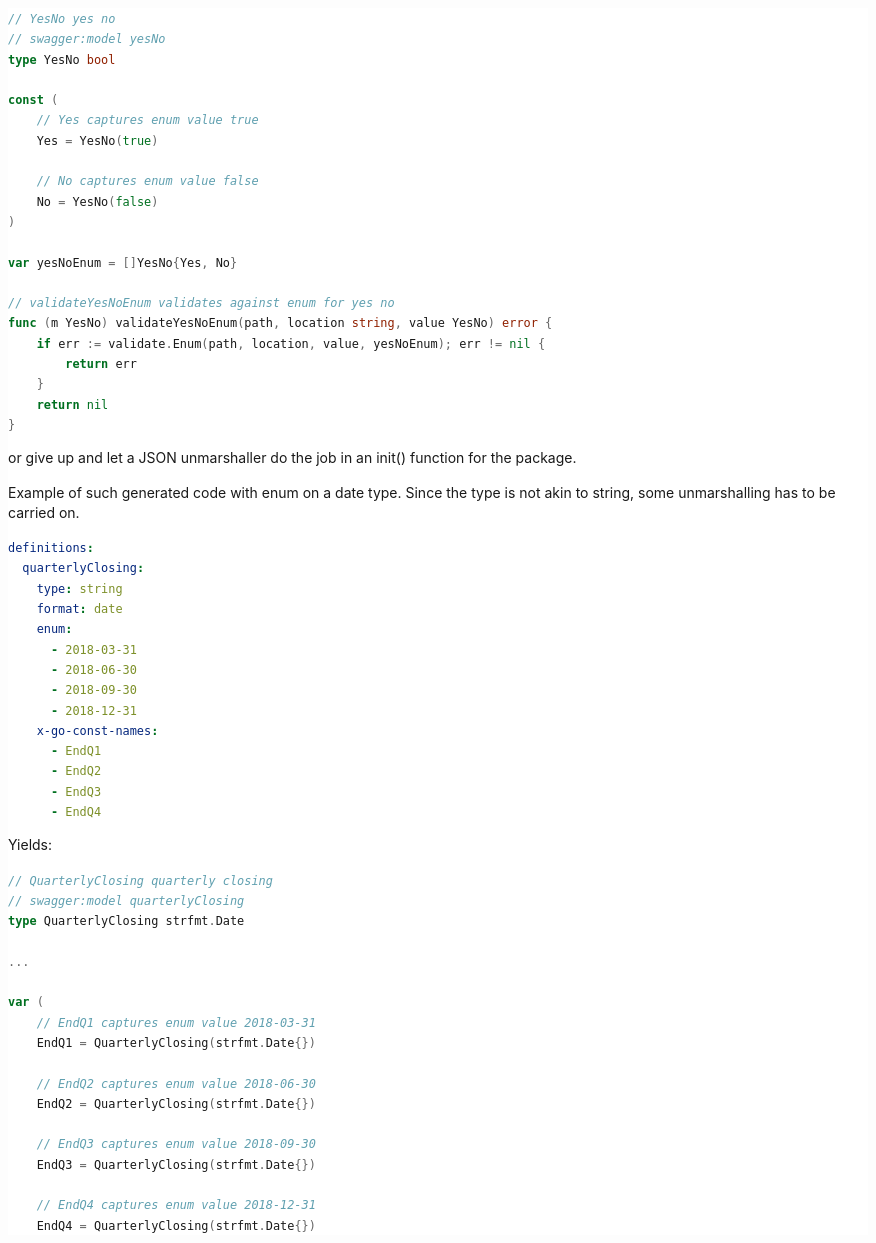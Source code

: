 ```go
// YesNo yes no
// swagger:model yesNo
type YesNo bool

const (
	// Yes captures enum value true
	Yes = YesNo(true)

	// No captures enum value false
	No = YesNo(false)
)

var yesNoEnum = []YesNo{Yes, No}

// validateYesNoEnum validates against enum for yes no
func (m YesNo) validateYesNoEnum(path, location string, value YesNo) error {
	if err := validate.Enum(path, location, value, yesNoEnum); err != nil {
		return err
	}
	return nil
}
```

or give up and let a JSON unmarshaller do the job in an init() function for the package.

Example of such generated code with enum on a date type. Since the type is not akin to string, some unmarshalling has to be carried on.

```yaml
definitions:
  quarterlyClosing:
    type: string
    format: date
    enum:
      - 2018-03-31
      - 2018-06-30
      - 2018-09-30
      - 2018-12-31
    x-go-const-names:
      - EndQ1
      - EndQ2
      - EndQ3
      - EndQ4
```

Yields:
```go
// QuarterlyClosing quarterly closing
// swagger:model quarterlyClosing
type QuarterlyClosing strfmt.Date

...

var (
	// EndQ1 captures enum value 2018-03-31
	EndQ1 = QuarterlyClosing(strfmt.Date{})

	// EndQ2 captures enum value 2018-06-30
	EndQ2 = QuarterlyClosing(strfmt.Date{})

	// EndQ3 captures enum value 2018-09-30
	EndQ3 = QuarterlyClosing(strfmt.Date{})

	// EndQ4 captures enum value 2018-12-31
	EndQ4 = QuarterlyClosing(strfmt.Date{})
```